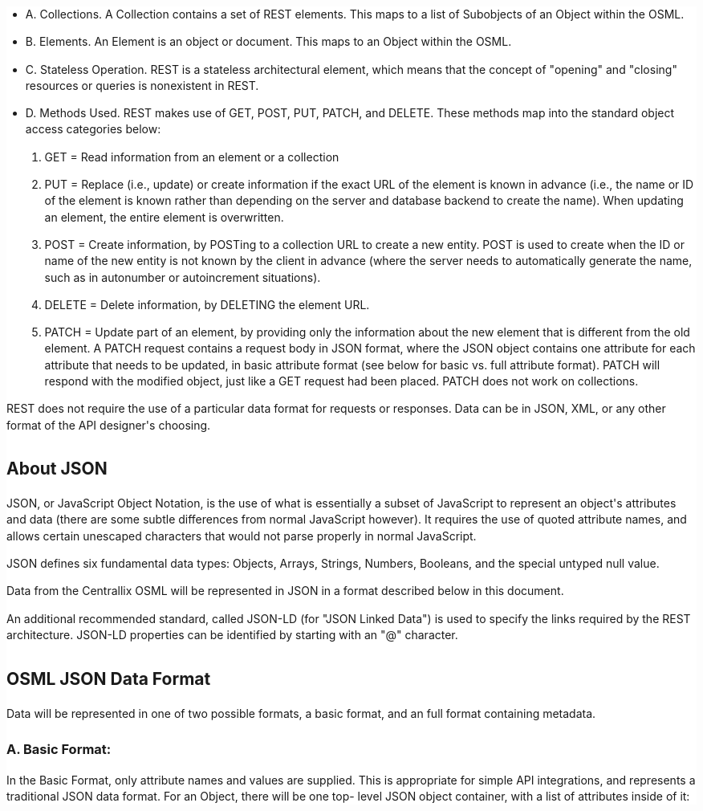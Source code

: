 - A.	Collections.  A Collection contains a set of REST elements.  This maps to a list of Subobjects of an Object within the OSML.

- B.	Elements.  An Element is an object or document.  This maps to an Object within the OSML.

- C.	Stateless Operation.  REST is a stateless architectural element, which means that the concept of "opening" and "closing" resources or queries is nonexistent in REST.

- D.	Methods Used.  REST makes use of GET, POST, PUT, PATCH, and DELETE. These methods map into the standard object access categories below:

    1.	GET = Read information from an element or a collection

    2.	PUT = Replace (i.e., update) or create information if the exact URL of the element is known in advance (i.e., the name or ID of the element is known rather than depending on the server and database backend to create the name).  When updating an element, the entire element is overwritten.

    3.	POST = Create information, by POSTing to a collection URL to create a new entity.  POST is used to create when the ID or name of the new entity is not known by the client in advance (where the server needs to automatically generate the name, such as in autonumber or autoincrement situations).

    4.	DELETE = Delete information, by DELETING the element URL.

    5.	PATCH = Update part of an element, by providing only the information about the new element that is different from the old element.  A PATCH request contains a request body in JSON format, where the JSON object contains one attribute for each attribute that needs to be updated, in basic attribute format (see below for basic vs. full attribute format).  PATCH will respond with the modified object, just like a GET request had been placed.  PATCH does not work on collections.

REST does not require the use of a particular data format for requests or responses.  Data can be in JSON, XML, or any other format of the API designer's choosing.

## About JSON
JSON, or JavaScript Object Notation, is the use of what is essentially a subset of JavaScript to represent an object's attributes and data (there are some subtle differences from normal JavaScript however).  It requires the use of quoted attribute names, and allows certain unescaped characters that would not parse properly in normal JavaScript.

JSON defines six fundamental data types:  Objects, Arrays, Strings, Numbers, Booleans, and the special untyped null value.

Data from the Centrallix OSML will be represented in JSON in a format described below in this document.

An additional recommended standard, called JSON-LD (for "JSON Linked Data") is used to specify the links required by the REST architecture.  JSON-LD properties can be identified by starting with an "@" character.

## OSML JSON Data Format
Data will be represented in one of two possible formats, a basic format, and an full format containing metadata.

### A.	Basic Format:

In the Basic Format, only attribute names and values are supplied. This is appropriate for simple API integrations, and represents a traditional JSON data format.  For an Object, there will be one top- level JSON object container, with a list of attributes inside of it:
